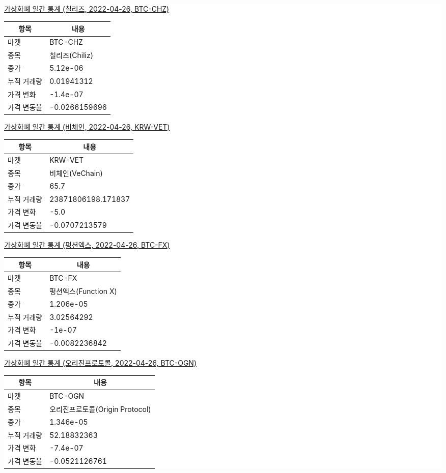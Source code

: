 
[가상화폐 일간 통계 (칠리즈, 2022-04-26, BTC-CHZ)](BTC-CHZ-daily-candle-10days.html)

|항목|내용|
|--|--|
|마켓|BTC-CHZ|
|종목|칠리즈(Chiliz)|
|종가|5.12e-06|
|누적 거래량|0.01941312|
|가격 변화|-1.4e-07|
|가격 변동율|-0.0266159696|


[가상화폐 일간 통계 (비체인, 2022-04-26, KRW-VET)](KRW-VET-daily-candle-10days.html)

|항목|내용|
|--|--|
|마켓|KRW-VET|
|종목|비체인(VeChain)|
|종가|65.7|
|누적 거래량|23871806198.171837|
|가격 변화|-5.0|
|가격 변동율|-0.0707213579|


[가상화폐 일간 통계 (펑션엑스, 2022-04-26, BTC-FX)](BTC-FX-daily-candle-10days.html)

|항목|내용|
|--|--|
|마켓|BTC-FX|
|종목|펑션엑스(Function X)|
|종가|1.206e-05|
|누적 거래량|3.02564292|
|가격 변화|-1e-07|
|가격 변동율|-0.0082236842|


[가상화폐 일간 통계 (오리진프로토콜, 2022-04-26, BTC-OGN)](BTC-OGN-daily-candle-10days.html)

|항목|내용|
|--|--|
|마켓|BTC-OGN|
|종목|오리진프로토콜(Origin Protocol)|
|종가|1.346e-05|
|누적 거래량|52.18832363|
|가격 변화|-7.4e-07|
|가격 변동율|-0.0521126761|
